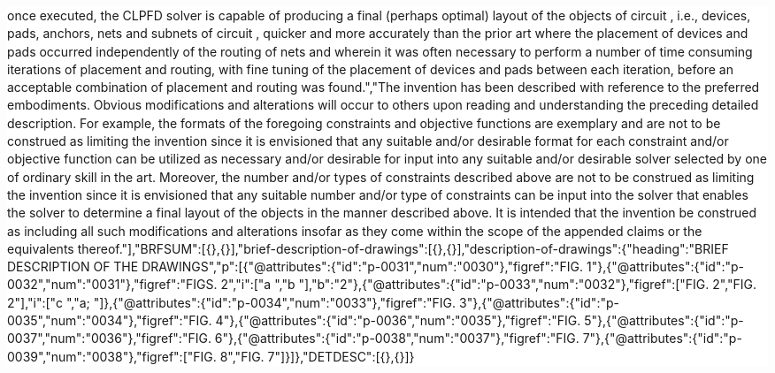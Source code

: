 once executed, the CLPFD solver is capable of producing a final (perhaps optimal) layout of the objects of circuit , i.e., devices, pads, anchors, nets and subnets of circuit , quicker and more accurately than the prior art where the placement of devices and pads occurred independently of the routing of nets and wherein it was often necessary to perform a number of time consuming iterations of placement and routing, with fine tuning of the placement of devices and pads between each iteration, before an acceptable combination of placement and routing was found.","The invention has been described with reference to the preferred embodiments. Obvious modifications and alterations will occur to others upon reading and understanding the preceding detailed description. For example, the formats of the foregoing constraints and objective functions are exemplary and are not to be construed as limiting the invention since it is envisioned that any suitable and\/or desirable format for each constraint and\/or objective function can be utilized as necessary and\/or desirable for input into any suitable and\/or desirable solver selected by one of ordinary skill in the art. Moreover, the number and\/or types of constraints described above are not to be construed as limiting the invention since it is envisioned that any suitable number and\/or type of constraints can be input into the solver that enables the solver to determine a final layout of the objects in the manner described above. It is intended that the invention be construed as including all such modifications and alterations insofar as they come within the scope of the appended claims or the equivalents thereof."],"BRFSUM":[{},{}],"brief-description-of-drawings":[{},{}],"description-of-drawings":{"heading":"BRIEF DESCRIPTION OF THE DRAWINGS","p":[{"@attributes":{"id":"p-0031","num":"0030"},"figref":"FIG. 1"},{"@attributes":{"id":"p-0032","num":"0031"},"figref":"FIGS. 2","i":["a ","b "],"b":"2"},{"@attributes":{"id":"p-0033","num":"0032"},"figref":["FIG. 2","FIG. 2"],"i":["c ","a; "]},{"@attributes":{"id":"p-0034","num":"0033"},"figref":"FIG. 3"},{"@attributes":{"id":"p-0035","num":"0034"},"figref":"FIG. 4"},{"@attributes":{"id":"p-0036","num":"0035"},"figref":"FIG. 5"},{"@attributes":{"id":"p-0037","num":"0036"},"figref":"FIG. 6"},{"@attributes":{"id":"p-0038","num":"0037"},"figref":"FIG. 7"},{"@attributes":{"id":"p-0039","num":"0038"},"figref":["FIG. 8","FIG. 7"]}]},"DETDESC":[{},{}]}
